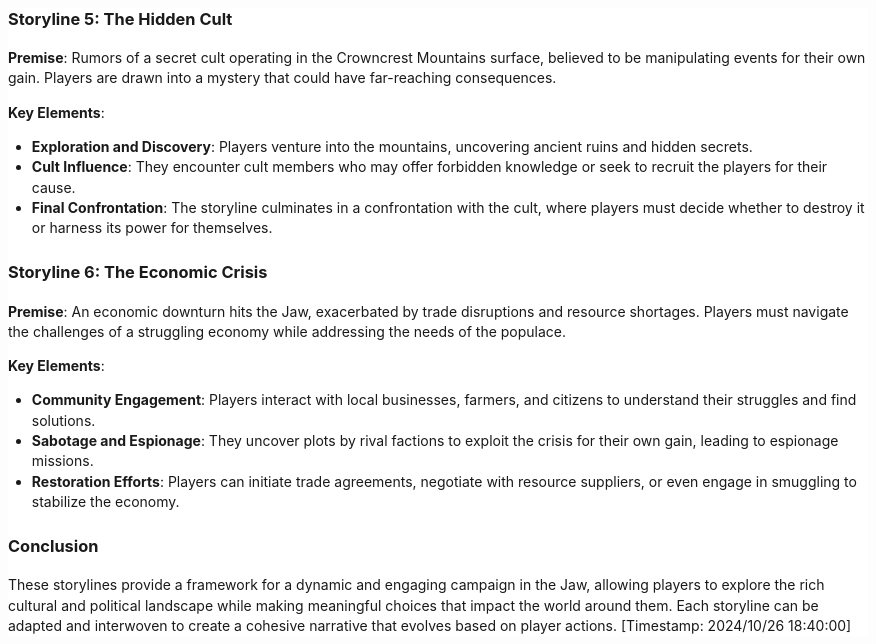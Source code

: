 ### Storyline 5: The Hidden Cult
**Premise**: Rumors of a secret cult operating in the Crowncrest Mountains surface, believed to be manipulating events for their own gain. Players are drawn into a mystery that could have far-reaching consequences.

**Key Elements**:
- **Exploration and Discovery**: Players venture into the mountains, uncovering ancient ruins and hidden secrets.
- **Cult Influence**: They encounter cult members who may offer forbidden knowledge or seek to recruit the players for their cause.
- **Final Confrontation**: The storyline culminates in a confrontation with the cult, where players must decide whether to destroy it or harness its power for themselves.

### Storyline 6: The Economic Crisis
**Premise**: An economic downturn hits the Jaw, exacerbated by trade disruptions and resource shortages. Players must navigate the challenges of a struggling economy while addressing the needs of the populace.

**Key Elements**:
- **Community Engagement**: Players interact with local businesses, farmers, and citizens to understand their struggles and find solutions.
- **Sabotage and Espionage**: They uncover plots by rival factions to exploit the crisis for their own gain, leading to espionage missions.
- **Restoration Efforts**: Players can initiate trade agreements, negotiate with resource suppliers, or even engage in smuggling to stabilize the economy.

### Conclusion
These storylines provide a framework for a dynamic and engaging campaign in the Jaw, allowing players to explore the rich cultural and political landscape while making meaningful choices that impact the world around them. Each storyline can be adapted and interwoven to create a cohesive narrative that evolves based on player actions.
[Timestamp: 2024/10/26 18:40:00]